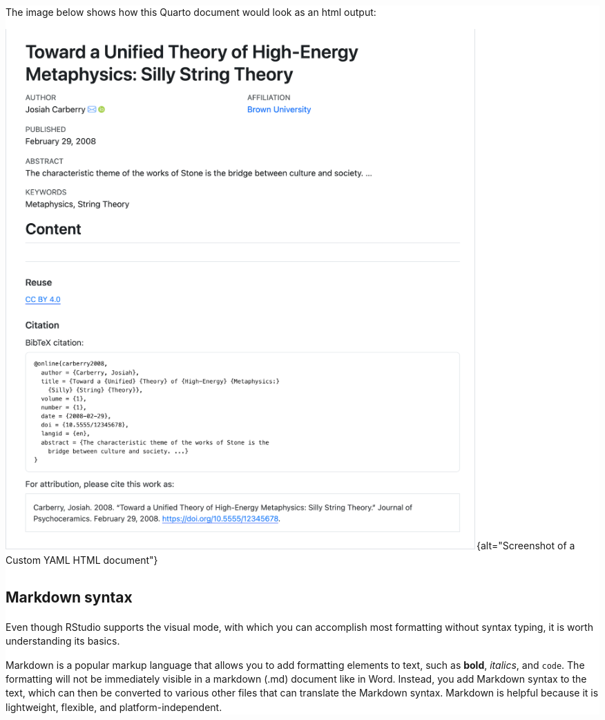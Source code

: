 The image below shows how this Quarto document would look as an html output:

![](fig/example-custom-yaml.png){alt="Screenshot of a Custom YAML HTML document"}

## Markdown syntax

Even though RStudio supports the visual mode, with which you can accomplish most formatting without syntax typing, it is worth understanding its basics.

Markdown is a popular markup language that allows you to add formatting elements to text, such as **bold**, *italics*, and `code`. The formatting will not be immediately visible in a markdown (.md) document like in Word. Instead, you add Markdown syntax to the text, which can then be converted to various other files that can translate the Markdown syntax. Markdown is helpful because it is lightweight, flexible, and platform-independent.
